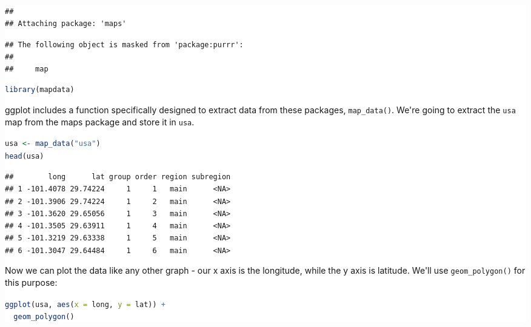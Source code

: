 ```
## 
## Attaching package: 'maps'
```

```
## The following object is masked from 'package:purrr':
## 
##     map
```

```r
library(mapdata)
```

ggplot includes a function specifically designed to extract data from these packages, ```map_data()```. We're going to extract the ```usa``` map from the maps package and store it in ```usa```. 

```r
usa <- map_data("usa")
head(usa)
```

```
##        long      lat group order region subregion
## 1 -101.4078 29.74224     1     1   main      <NA>
## 2 -101.3906 29.74224     1     2   main      <NA>
## 3 -101.3620 29.65056     1     3   main      <NA>
## 4 -101.3505 29.63911     1     4   main      <NA>
## 5 -101.3219 29.63338     1     5   main      <NA>
## 6 -101.3047 29.64484     1     6   main      <NA>
```

Now we can plot the data like any other graph - our x axis is the longitude, while the y axis is latitude. We'll use ```geom_polygon()``` for this purpose:


```r
ggplot(usa, aes(x = long, y = lat)) + 
  geom_polygon()
```
